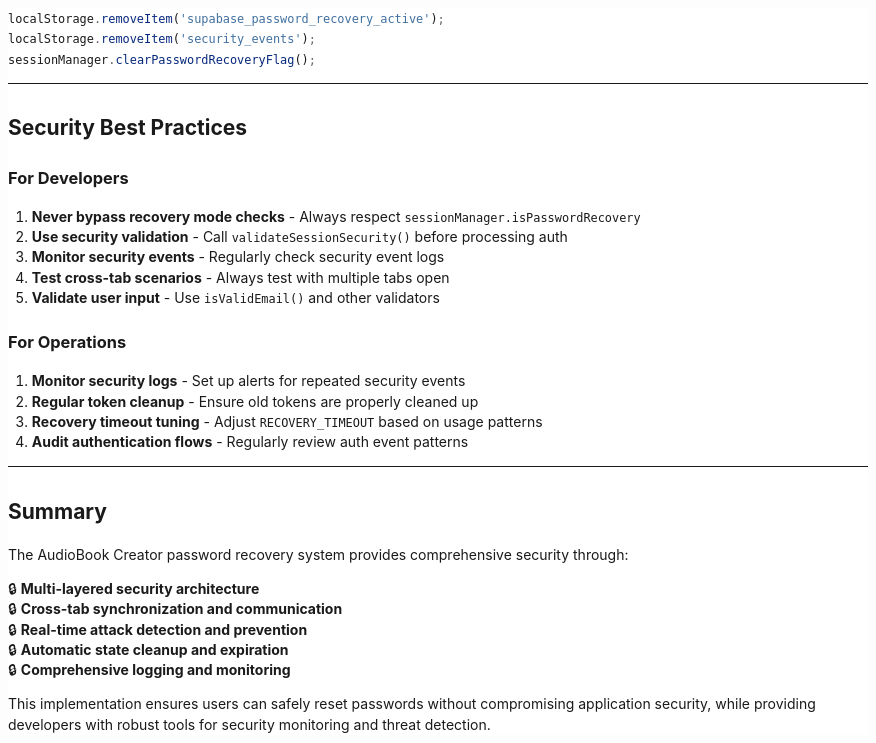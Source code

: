 ```javascript
localStorage.removeItem('supabase_password_recovery_active');
localStorage.removeItem('security_events');
sessionManager.clearPasswordRecoveryFlag();
```

---

## Security Best Practices

### For Developers

1. **Never bypass recovery mode checks** - Always respect `sessionManager.isPasswordRecovery`
2. **Use security validation** - Call `validateSessionSecurity()` before processing auth
3. **Monitor security events** - Regularly check security event logs
4. **Test cross-tab scenarios** - Always test with multiple tabs open
5. **Validate user input** - Use `isValidEmail()` and other validators

### For Operations

1. **Monitor security logs** - Set up alerts for repeated security events
2. **Regular token cleanup** - Ensure old tokens are properly cleaned up
3. **Recovery timeout tuning** - Adjust `RECOVERY_TIMEOUT` based on usage patterns
4. **Audit authentication flows** - Regularly review auth event patterns

---

## Summary

The AudioBook Creator password recovery system provides comprehensive security through:

🔒 **Multi-layered security architecture**  
🔒 **Cross-tab synchronization and communication**  
🔒 **Real-time attack detection and prevention**  
🔒 **Automatic state cleanup and expiration**  
🔒 **Comprehensive logging and monitoring**  

This implementation ensures users can safely reset passwords without compromising application security, while providing developers with robust tools for security monitoring and threat detection. 